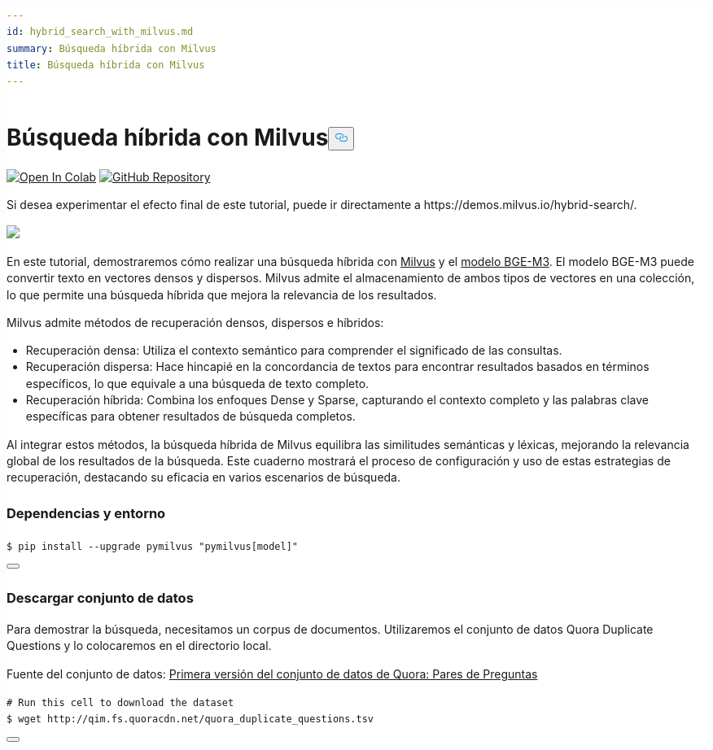 ```yaml
---
id: hybrid_search_with_milvus.md
summary: Búsqueda híbrida con Milvus
title: Búsqueda híbrida con Milvus
---
```

<h1 id="Hybrid-Search-with-Milvus" class="common-anchor-header">Búsqueda híbrida con Milvus<button data-href="#Hybrid-Search-with-Milvus" class="anchor-icon" translate="no">
      <svg translate="no"
        aria-hidden="true"
        focusable="false"
        height="20"
        version="1.1"
        viewBox="0 0 16 16"
        width="16"
      >
        <path
          fill="#0092E4"
          fill-rule="evenodd"
          d="M4 9h1v1H4c-1.5 0-3-1.69-3-3.5S2.55 3 4 3h4c1.45 0 3 1.69 3 3.5 0 1.41-.91 2.72-2 3.25V8.59c.58-.45 1-1.27 1-2.09C10 5.22 8.98 4 8 4H4c-.98 0-2 1.22-2 2.5S3 9 4 9zm9-3h-1v1h1c1 0 2 1.22 2 2.5S13.98 12 13 12H9c-.98 0-2-1.22-2-2.5 0-.83.42-1.64 1-2.09V6.25c-1.09.53-2 1.84-2 3.25C6 11.31 7.55 13 9 13h4c1.45 0 3-1.69 3-3.5S14.5 6 13 6z"
        ></path>
      </svg>
    </button></h1><p><a href="https://colab.research.google.com/github/milvus-io/bootcamp/blob/master/bootcamp/tutorials/quickstart/hybrid_search_with_milvus.ipynb" target="_parent"><img translate="no" src="https://colab.research.google.com/assets/colab-badge.svg" alt="Open In Colab"/></a>
<a href="https://github.com/milvus-io/bootcamp/blob/master/bootcamp/tutorials/quickstart/hybrid_search_with_milvus.ipynb" target="_blank"><img translate="no" src="https://img.shields.io/badge/View%20on%20GitHub-555555?style=flat&logo=github&logoColor=white" alt="GitHub Repository"/></a></p>
<p>Si desea experimentar el efecto final de este tutorial, puede ir directamente a https://demos.milvus.io/hybrid-search/.</p>
<p><img translate="no" src="https://raw.githubusercontent.com/milvus-io/bootcamp/master/bootcamp/tutorials/quickstart/apps/hybrid_demo_with_milvus/pics/demo.png"/></p>
<p>En este tutorial, demostraremos cómo realizar una búsqueda híbrida con <a href="https://milvus.io/docs/multi-vector-search.md">Milvus</a> y el <a href="https://github.com/FlagOpen/FlagEmbedding/tree/master/FlagEmbedding/BGE_M3">modelo BGE-M3</a>. El modelo BGE-M3 puede convertir texto en vectores densos y dispersos. Milvus admite el almacenamiento de ambos tipos de vectores en una colección, lo que permite una búsqueda híbrida que mejora la relevancia de los resultados.</p>
<p>Milvus admite métodos de recuperación densos, dispersos e híbridos:</p>
<ul>
<li>Recuperación densa: Utiliza el contexto semántico para comprender el significado de las consultas.</li>
<li>Recuperación dispersa: Hace hincapié en la concordancia de textos para encontrar resultados basados en términos específicos, lo que equivale a una búsqueda de texto completo.</li>
<li>Recuperación híbrida: Combina los enfoques Dense y Sparse, capturando el contexto completo y las palabras clave específicas para obtener resultados de búsqueda completos.</li>
</ul>
<p>Al integrar estos métodos, la búsqueda híbrida de Milvus equilibra las similitudes semánticas y léxicas, mejorando la relevancia global de los resultados de la búsqueda. Este cuaderno mostrará el proceso de configuración y uso de estas estrategias de recuperación, destacando su eficacia en varios escenarios de búsqueda.</p>
<h3 id="Dependencies-and-Environment" class="common-anchor-header">Dependencias y entorno</h3><pre><code translate="no" class="language-shell">$ pip install --upgrade pymilvus <span class="hljs-string">&quot;pymilvus[model]&quot;</span>
<button class="copy-code-btn"></button></code></pre>
<h3 id="Download-Dataset" class="common-anchor-header">Descargar conjunto de datos</h3><p>Para demostrar la búsqueda, necesitamos un corpus de documentos. Utilizaremos el conjunto de datos Quora Duplicate Questions y lo colocaremos en el directorio local.</p>
<p>Fuente del conjunto de datos: <a href="https://www.quora.com/q/quoradata/First-Quora-Dataset-Release-Question-Pairs">Primera versión del conjunto de datos de Quora: Pares de Preguntas</a></p>
<pre><code translate="no" class="language-shell"><span class="hljs-comment"># Run this cell to download the dataset</span>
$ wget http://qim.fs.quoracdn.net/quora_duplicate_questions.tsv
<button class="copy-code-btn"></button></code></pre>